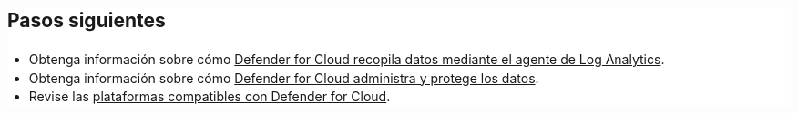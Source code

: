 ## <a name="next-steps"></a>Pasos siguientes

- Obtenga información sobre cómo [Defender for Cloud recopila datos mediante el agente de Log Analytics](enable-data-collection.md).
- Obtenga información sobre cómo [Defender for Cloud administra y protege los datos](data-security.md).
- Revise las [plataformas compatibles con Defender for Cloud](security-center-os-coverage.md).

